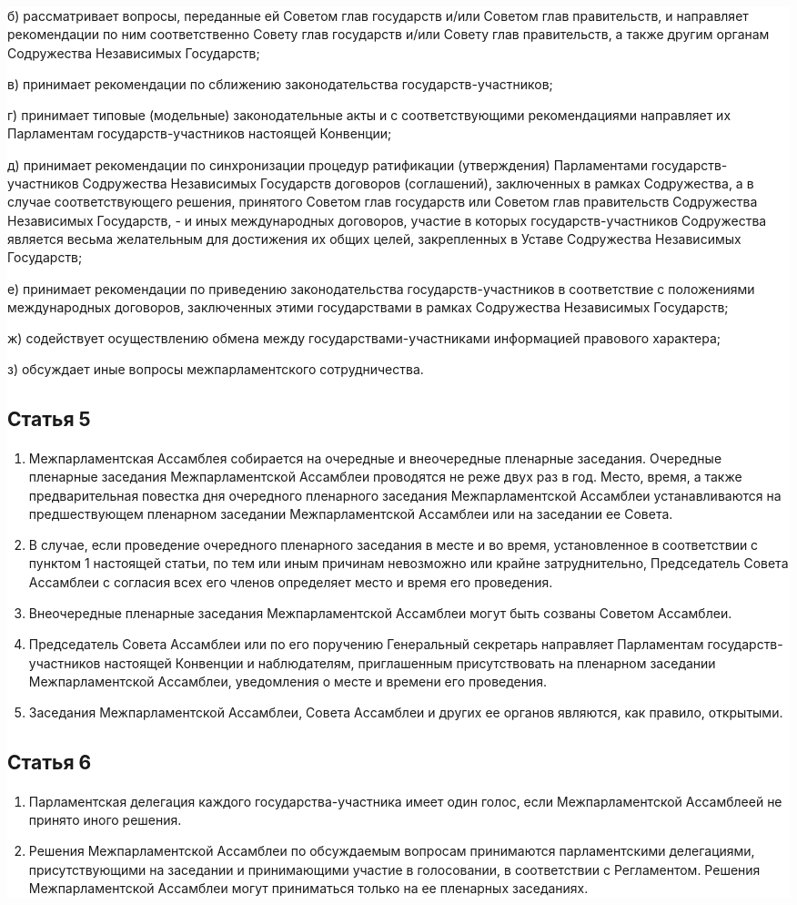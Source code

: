 б) рассматривает вопросы, переданные ей Советом глав государств и/или Советом глав правительств, и направляет рекомендации по ним соответственно Совету глав государств и/или Совету глав правительств, а также другим органам Содружества Независимых Государств;

в) принимает рекомендации по сближению законодательства государств-участников;

г) принимает типовые (модельные) законодательные акты и с соответствующими рекомендациями направляет их Парламентам государств-участников настоящей Конвенции;

д) принимает рекомендации по синхронизации процедур ратификации (утверждения) Парламентами государств-участников Содружества Независимых Государств договоров (соглашений), заключенных в рамках Содружества, а в случае соответствующего решения, принятого Советом глав государств или Советом глав правительств Содружества Независимых Государств, - и иных международных договоров, участие в которых государств-участников Содружества является весьма желательным для достижения их общих целей, закрепленных в Уставе Содружества Независимых Государств;

е) принимает рекомендации по приведению законодательства государств-участников в соответствие с положениями международных договоров, заключенных этими государствами в рамках Содружества Независимых Государств;

ж) содействует осуществлению обмена между государствами-участниками информацией правового характера;

з) обсуждает иные вопросы межпарламентского сотрудничества.

## Статья 5

1. Межпарламентская Ассамблея собирается на очередные и внеочередные пленарные заседания. Очередные пленарные заседания Межпарламентской Ассамблеи проводятся не реже двух раз в год. Место, время, а также предварительная повестка дня очередного пленарного заседания Межпарламентской Ассамблеи устанавливаются на предшествующем пленарном заседании Межпарламентской Ассамблеи или на заседании ее Совета.

2. В случае, если проведение очередного пленарного заседания в месте и во время, установленное в соответствии с пунктом 1 настоящей статьи, по тем или иным причинам невозможно или крайне затруднительно, Председатель Совета Ассамблеи с согласия всех его членов определяет место и время его проведения.

3. Внеочередные пленарные заседания Межпарламентской Ассамблеи могут быть созваны Советом Ассамблеи.

4. Председатель Совета Ассамблеи или по его поручению Генеральный секретарь направляет Парламентам государств-участников настоящей Конвенции и наблюдателям, приглашенным присутствовать на пленарном заседании Межпарламентской Ассамблеи, уведомления о месте и времени его проведения.

5. Заседания Межпарламентской Ассамблеи, Совета Ассамблеи и других ее органов являются, как правило, открытыми.

## Статья 6

1. Парламентская делегация каждого государства-участника имеет один голос, если Межпарламентской Ассамблеей не принято иного решения.

2. Решения Межпарламентской Ассамблеи по обсуждаемым вопросам принимаются парламентскими делегациями, присутствующими на заседании и принимающими участие в голосовании, в соответствии с Регламентом. Решения Межпарламентской Ассамблеи могут приниматься только на ее пленарных заседаниях.
